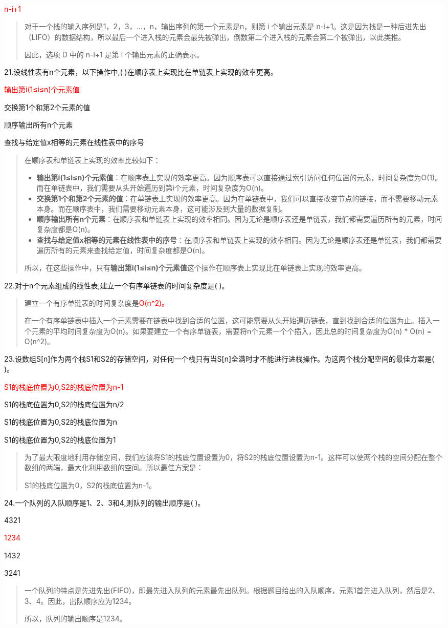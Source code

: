 <font color='red'>n-i+1</font>

> 对于一个栈的输入序列是1，2，3，…，n，输出序列的第一个元素是n，则第 i 个输出元素是 n-i+1。这是因为栈是一种后进先出（LIFO）的数据结构，所以最后一个进入栈的元素会最先被弹出，倒数第二个进入栈的元素会第二个被弹出，以此类推。
>
> 因此，选项 D 中的 n-i+1 是第 i 个输出元素的正确表示。

21.设线性表有n个元素，以下操作中,( )在顺序表上实现比在单链表上实现的效率更高。

<font color='red'>输出第i(1≤i≤n)个元素值</font>

交换第1个和第2个元素的值

顺序输出所有n个元素

查找与给定值x相等的元素在线性表中的序号

> 在顺序表和单链表上实现的效率比较如下：
>
> - **输出第i(1≤i≤n)个元素值**：在顺序表上实现的效率更高。因为顺序表可以直接通过索引访问任何位置的元素，时间复杂度为O(1)。而在单链表中，我们需要从头开始遍历到第i个元素，时间复杂度为O(n)。
> - **交换第1个和第2个元素的值**：在单链表上实现的效率更高。因为在单链表中，我们可以直接改变节点的链接，而不需要移动元素本身。而在顺序表中，我们需要移动元素本身，这可能涉及到大量的数据复制。
> - **顺序输出所有n个元素**：在顺序表和单链表上实现的效率相同。因为无论是顺序表还是单链表，我们都需要遍历所有的元素，时间复杂度都是O(n)。
> - **查找与给定值x相等的元素在线性表中的序号**：在顺序表和单链表上实现的效率相同。因为无论是顺序表还是单链表，我们都需要遍历所有的元素来查找给定值，时间复杂度都是O(n)。
>
> 所以，在这些操作中，只有**输出第i(1≤i≤n)个元素值**这个操作在顺序表上实现比在单链表上实现的效率更高。

22.对于n个元素组成的线性表,建立一个有序单链表的时间复杂度是( )。

> 建立一个有序单链表的时间复杂度是<font color='red'>O(n^2)。</font>
>
> 在一个有序单链表中插入一个元素需要在链表中找到合适的位置，这可能需要从头开始遍历链表，直到找到合适的位置为止。插入一个元素的平均时间复杂度为O(n)。如果要建立一个有序单链表，需要将n个元素一个个插入，因此总的时间复杂度为O(n) * O(n) = O(n^2)。

23.设数组S[n]作为两个栈S1和S2的存储空间，对任何一个栈只有当S[n]全满时才不能进行进栈操作。为这两个栈分配空间的最佳方案是( )。

<font color='red'>S1的栈底位置为0,S2的栈底位置为n-1</font>

S1的栈底位置为0,S2的栈底位置为n/2

S1的栈底位置为0,S2的栈底位置为n

S1的栈底位置为0,S2的栈底位置为1

> 为了最大限度地利用存储空间，我们应该将S1的栈底位置设置为0，将S2的栈底位置设置为n-1。这样可以使两个栈的空间分配在整个数组的两端，最大化利用数组的空间。所以最佳方案是：
>
> S1的栈底位置为0，S2的栈底位置为n-1。

24.一个队列的入队顺序是1、2、3和4,则队列的输出顺序是( )。

4321

<font color='red'>1234</font>

1432

3241

> 一个队列的特点是先进先出(FIFO)，即最先进入队列的元素最先出队列。根据题目给出的入队顺序，元素1首先进入队列，然后是2、3、4。因此，出队顺序应为1234。
>
> 所以，队列的输出顺序是1234。
